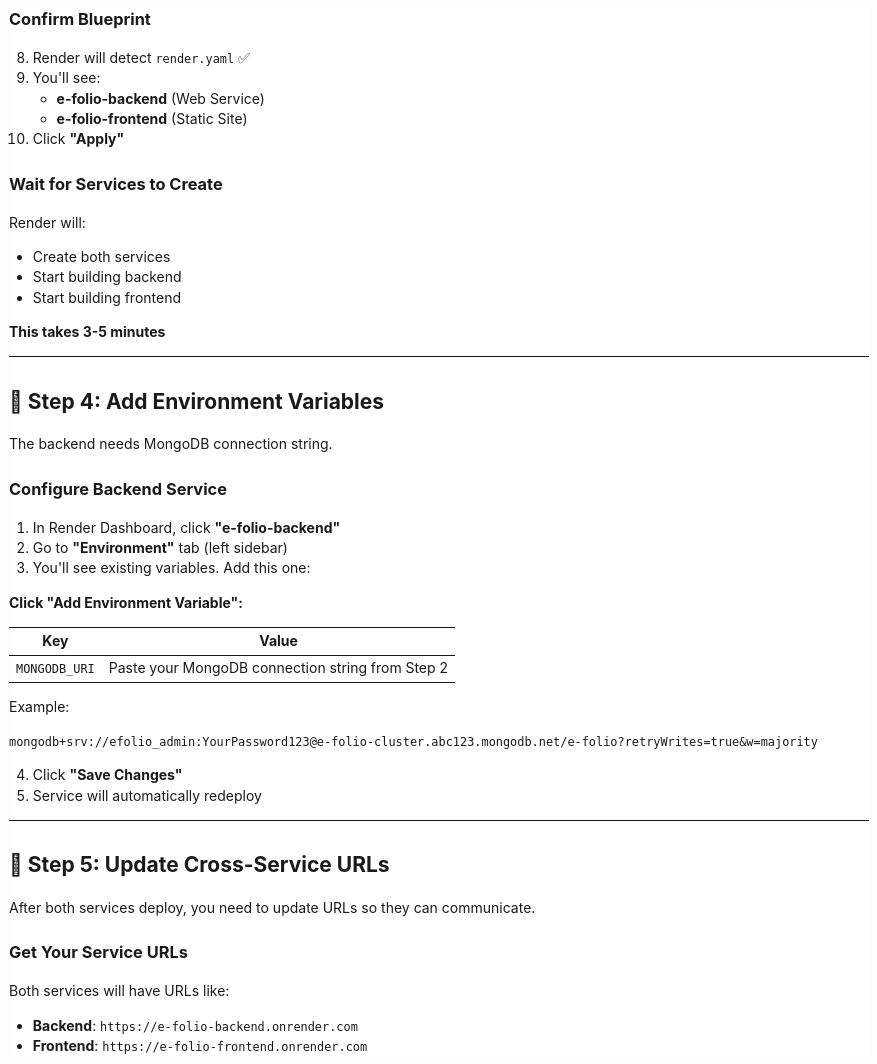 ### Confirm Blueprint

8. Render will detect `render.yaml` ✅
9. You'll see:
   - **e-folio-backend** (Web Service)
   - **e-folio-frontend** (Static Site)
10. Click **"Apply"**

### Wait for Services to Create

Render will:
- Create both services
- Start building backend
- Start building frontend

**This takes 3-5 minutes**

---

## 🔐 Step 4: Add Environment Variables

The backend needs MongoDB connection string.

### Configure Backend Service

1. In Render Dashboard, click **"e-folio-backend"**
2. Go to **"Environment"** tab (left sidebar)
3. You'll see existing variables. Add this one:

**Click "Add Environment Variable":**

| Key | Value |
|-----|-------|
| `MONGODB_URI` | Paste your MongoDB connection string from Step 2 |

Example:
```
mongodb+srv://efolio_admin:YourPassword123@e-folio-cluster.abc123.mongodb.net/e-folio?retryWrites=true&w=majority
```

4. Click **"Save Changes"**
5. Service will automatically redeploy

---

## 🔄 Step 5: Update Cross-Service URLs

After both services deploy, you need to update URLs so they can communicate.

### Get Your Service URLs

Both services will have URLs like:
- **Backend**: `https://e-folio-backend.onrender.com`
- **Frontend**: `https://e-folio-frontend.onrender.com`
